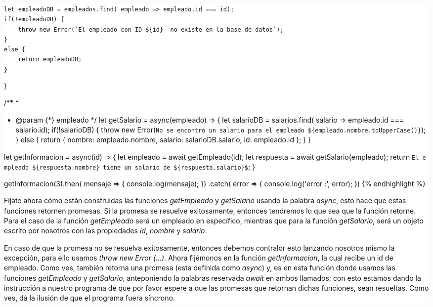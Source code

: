     let empleadoDB = empleados.find( empleado => empleado.id === id);
    if(!empleadoDB) {
        throw new Error(`El empleado con ID ${id}  no existe en la base de datos`);
    }
    else {
        return empleadoDB;
    }
}

/**
 * 
 * @param {*} empleado 
 */
let getSalario = async(empleado) => {
    let salarioDB = salarios.find( salario => empleado.id === salario.id);
    if(!salarioDB) {
        throw new Error(`No se encontró un salario para el empleado ${empleado.nombre.toUpperCase()}`);
    }
    else {
        return {
            nombre: empleado.nombre,
            salario: salarioDB.salario,
            id: empleado.id
        };
    }
}

let getInformacion = async(id) => {
    let empleado = await getEmpleado(id);
    let respuesta = await getSalario(empleado);
    return `El empleado ${respuesta.nombre} tiene un salario de ${respuesta.salario}$`;
}

getInformacion(3).then( mensaje => {
    console.log(mensaje);
})
.catch( error => {
    console.log('error :', error);
})
{% endhighlight %}

Fíjate ahora cómo están construidas las funciones _getEmpleado_ y _getSalario_ usando la palabra _async_, esto hace que estas funciones retornen promesas. Si la promesa se resuelve exitosamente, entonces tendremos lo que sea que la función retorne. Para el caso de la función _getEmpleado_ será un empleado en específico, mientras que para la función _getSalario_, será un objeto escrito por nosotros con las propiedades _id_, _nombre_ y _salario_.

En caso de que la promesa no se resuelva exitosamente, entonces debemos contralor esto lanzando nosotros mismo la excepción, para ello usamos _throw new Error (...)_. Ahora fijémonos en la función _getInformacion_, la cual recibe un id de empleado. Como ves, también retorna una promesa (esta definida como _async_) y, es en esta función donde usamos las funciones _getEmpleado_ y _getSalario_, anteponiendo la palabras reservada _await_ en ambos llamados; con esto estamos dando la instrucción a nuestro programa de que por favor espere a que las promesas que retornan dichas funciones, sean resueltas. Como ves, dá la ilusión de que el programa fuera síncrono.
